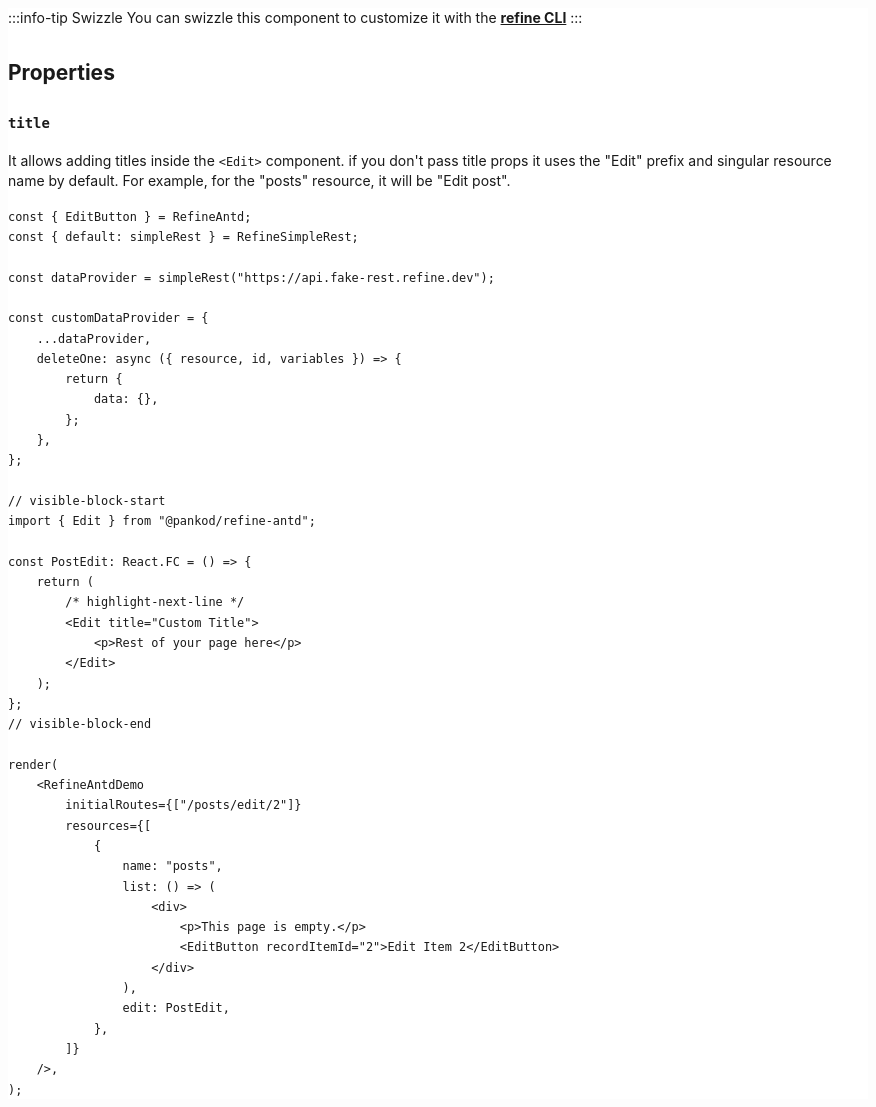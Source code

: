 :::info-tip Swizzle
You can swizzle this component to customize it with the [**refine CLI**](/docs/packages/documentation/cli)
:::

## Properties

### `title`

It allows adding titles inside the `<Edit>` component. if you don't pass title props it uses the "Edit" prefix and singular resource name by default. For example, for the "posts" resource, it will be "Edit post".

```tsx live disableScroll previewHeight=280px url=http://localhost:3000/posts/edit/2
const { EditButton } = RefineAntd;
const { default: simpleRest } = RefineSimpleRest;

const dataProvider = simpleRest("https://api.fake-rest.refine.dev");

const customDataProvider = {
    ...dataProvider,
    deleteOne: async ({ resource, id, variables }) => {
        return {
            data: {},
        };
    },
};

// visible-block-start
import { Edit } from "@pankod/refine-antd";

const PostEdit: React.FC = () => {
    return (
        /* highlight-next-line */
        <Edit title="Custom Title">
            <p>Rest of your page here</p>
        </Edit>
    );
};
// visible-block-end

render(
    <RefineAntdDemo
        initialRoutes={["/posts/edit/2"]}
        resources={[
            {
                name: "posts",
                list: () => (
                    <div>
                        <p>This page is empty.</p>
                        <EditButton recordItemId="2">Edit Item 2</EditButton>
                    </div>
                ),
                edit: PostEdit,
            },
        ]}
    />,
);
```


[breadcrumb-component]: /api-reference/antd/components/breadcrumb.md